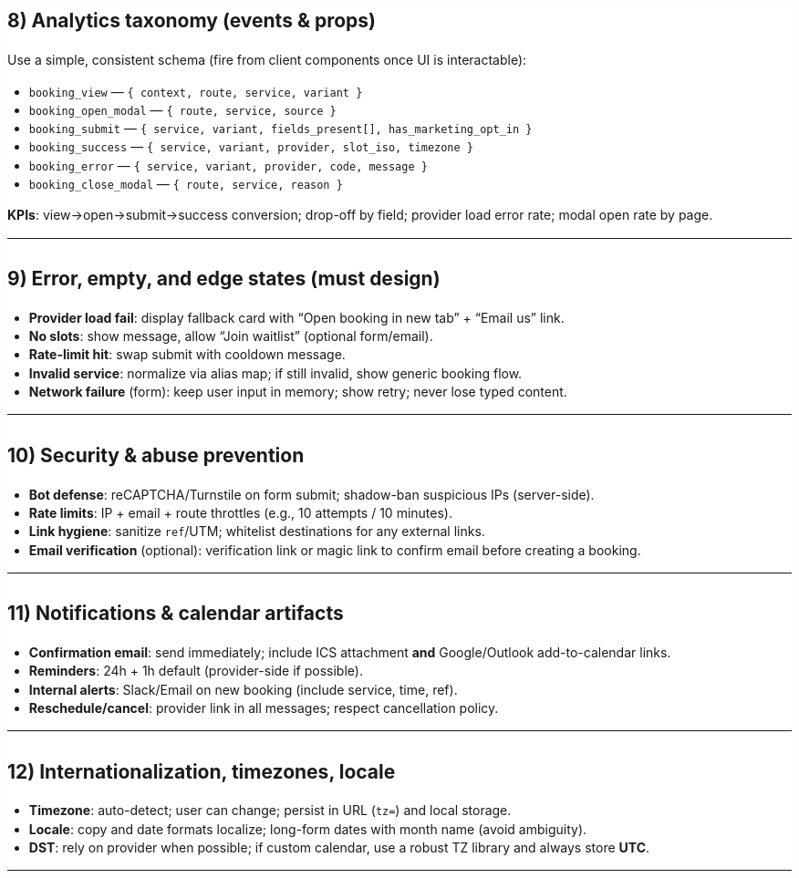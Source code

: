 
## 8) Analytics taxonomy (events & props)

Use a simple, consistent schema (fire from client components once UI is interactable):

* `booking_view` — `{ context, route, service, variant }`
* `booking_open_modal` — `{ route, service, source }`
* `booking_submit` — `{ service, variant, fields_present[], has_marketing_opt_in }`
* `booking_success` — `{ service, variant, provider, slot_iso, timezone }`
* `booking_error` — `{ service, variant, provider, code, message }`
* `booking_close_modal` — `{ route, service, reason }`

**KPIs**: view→open→submit→success conversion; drop-off by field; provider load error rate; modal open rate by page.

---

## 9) Error, empty, and edge states (must design)

* **Provider load fail**: display fallback card with “Open booking in new tab” + “Email us” link.
* **No slots**: show message, allow “Join waitlist” (optional form/email).
* **Rate-limit hit**: swap submit with cooldown message.
* **Invalid service**: normalize via alias map; if still invalid, show generic booking flow.
* **Network failure** (form): keep user input in memory; show retry; never lose typed content.

---

## 10) Security & abuse prevention

* **Bot defense**: reCAPTCHA/Turnstile on form submit; shadow-ban suspicious IPs (server-side).
* **Rate limits**: IP + email + route throttles (e.g., 10 attempts / 10 minutes).
* **Link hygiene**: sanitize `ref`/UTM; whitelist destinations for any external links.
* **Email verification** (optional): verification link or magic link to confirm email before creating a booking.

---

## 11) Notifications & calendar artifacts

* **Confirmation email**: send immediately; include ICS attachment **and** Google/Outlook add-to-calendar links.
* **Reminders**: 24h + 1h default (provider-side if possible).
* **Internal alerts**: Slack/Email on new booking (include service, time, ref).
* **Reschedule/cancel**: provider link in all messages; respect cancellation policy.

---

## 12) Internationalization, timezones, locale

* **Timezone**: auto-detect; user can change; persist in URL (`tz=`) and local storage.
* **Locale**: copy and date formats localize; long-form dates with month name (avoid ambiguity).
* **DST**: rely on provider when possible; if custom calendar, use a robust TZ library and always store **UTC**.

---